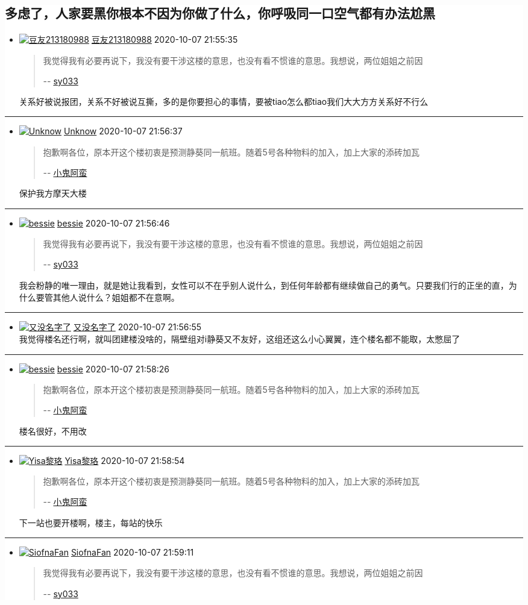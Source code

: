   多虑了，人家要黑你根本不因为你做了什么，你呼吸同一口空气都有办法尬黑  
---
* [![豆友213180988](../../image/icon/user_normal.jpg)](https://www.douban.com/people/213180988/)    [豆友213180988](https://www.douban.com/people/213180988/)    2020-10-07 21:55:35  
  >我觉得我有必要再说下，我没有要干涉这楼的意思，也没有看不惯谁的意思。我想说，两位姐姐之前因  
  >
  >-- [sy033](https://www.douban.com/people/abcdefgg0325/)  
  
  关系好被说报团，关系不好被说互撕，多的是你要担心的事情，要被tiao怎么都tiao我们大大方方关系好不行么  
---
* [![Unknow](../../image/icon/u219306324-4.jpg)](https://www.douban.com/people/219306324/)    [Unknow](https://www.douban.com/people/219306324/)    2020-10-07 21:56:37  
  >抱歉啊各位，原本开这个楼初衷是预测静葵同一航班。随着5号各种物料的加入，加上大家的添砖加瓦  
  >
  >-- [小鬼阿蛮](https://www.douban.com/people/219137387/)  
  
  保护我方摩天大楼  
---
* [![bessie](../../image/icon/u37855807-6.jpg)](https://www.douban.com/people/bessiegu/)    [bessie](https://www.douban.com/people/bessiegu/)    2020-10-07 21:56:46  
  >我觉得我有必要再说下，我没有要干涉这楼的意思，也没有看不惯谁的意思。我想说，两位姐姐之前因  
  >
  >-- [sy033](https://www.douban.com/people/abcdefgg0325/)  
  
  我会粉静的唯一理由，就是她让我看到，女性可以不在乎别人说什么，到任何年龄都有继续做自己的勇气。只要我们行的正坐的直，为什么要管其他人说什么？姐姐都不在意啊。  
---
* [![又没名字了](../../image/icon/u212479709-2.jpg)](https://www.douban.com/people/212479709/)    [又没名字了](https://www.douban.com/people/212479709/)    2020-10-07 21:56:55  
  我觉得楼名还行啊，就叫团建楼没啥的，隔壁组对i静葵又不友好，这组还这么小心翼翼，连个楼名都不能取，太憋屈了  
---
* [![bessie](../../image/icon/u37855807-6.jpg)](https://www.douban.com/people/bessiegu/)    [bessie](https://www.douban.com/people/bessiegu/)    2020-10-07 21:58:26  
  >抱歉啊各位，原本开这个楼初衷是预测静葵同一航班。随着5号各种物料的加入，加上大家的添砖加瓦  
  >
  >-- [小鬼阿蛮](https://www.douban.com/people/219137387/)  
  
  楼名很好，不用改  
---
* [![Yisa黎珞](../../image/icon/u217273308-1.jpg)](https://www.douban.com/people/217273308/)    [Yisa黎珞](https://www.douban.com/people/217273308/)    2020-10-07 21:58:54  
  >抱歉啊各位，原本开这个楼初衷是预测静葵同一航班。随着5号各种物料的加入，加上大家的添砖加瓦  
  >
  >-- [小鬼阿蛮](https://www.douban.com/people/219137387/)  
  
  下一站也要开楼啊，楼主，每站的快乐  
---
* [![SiofnaFan](../../image/icon/u180076918-2.jpg)](https://www.douban.com/people/180076918/)    [SiofnaFan](https://www.douban.com/people/180076918/)    2020-10-07 21:59:11  
  >我觉得我有必要再说下，我没有要干涉这楼的意思，也没有看不惯谁的意思。我想说，两位姐姐之前因  
  >
  >-- [sy033](https://www.douban.com/people/abcdefgg0325/)  
  